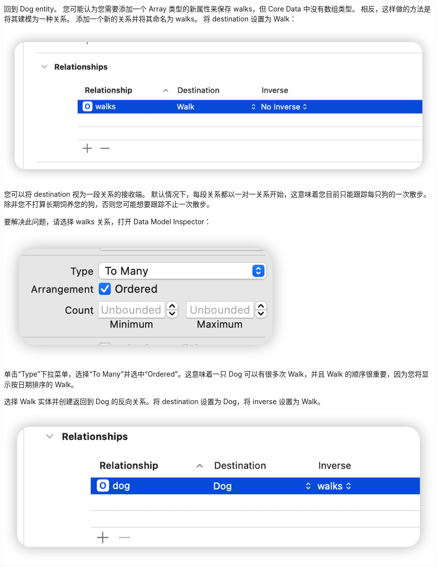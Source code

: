 回到 Dog entity。 您可能认为您需要添加一个 Array 类型的新属性来保存 walks，但 Core Data 中没有数组类型。 相反，这样做的方法是将其建模为一种关系。 添加一个新的关系并将其命名为 walks。 将 destination 设置为 Walk：

![image-20221125015036471](./CoreData_ZH.assets/image-20221125015036471.png)

您可以将 destination 视为一段关系的接收端。 默认情况下，每段关系都以一对一关系开始，这意味着您目前只能跟踪每只狗的一次散步。 除非您不打算长期饲养您的狗，否则您可能想要跟踪不止一次散步。

要解决此问题，请选择 walks 关系，打开 Data Model Inspector：

![image-20221125015232563](./CoreData_ZH.assets/image-20221125015232563.png)

单击“Type”下拉菜单，选择“To Many”并选中“Ordered”。这意味着一只 Dog 可以有很多次 Walk，并且 Walk 的顺序很重要，因为您将显示按日期排序的 Walk。

选择 Walk 实体并创建返回到 Dog 的反向关系。将 destination 设置为 Dog，将 inverse 设置为 Walk。

![image-20221125015704013](./CoreData_ZH.assets/image-20221125015704013.png)
